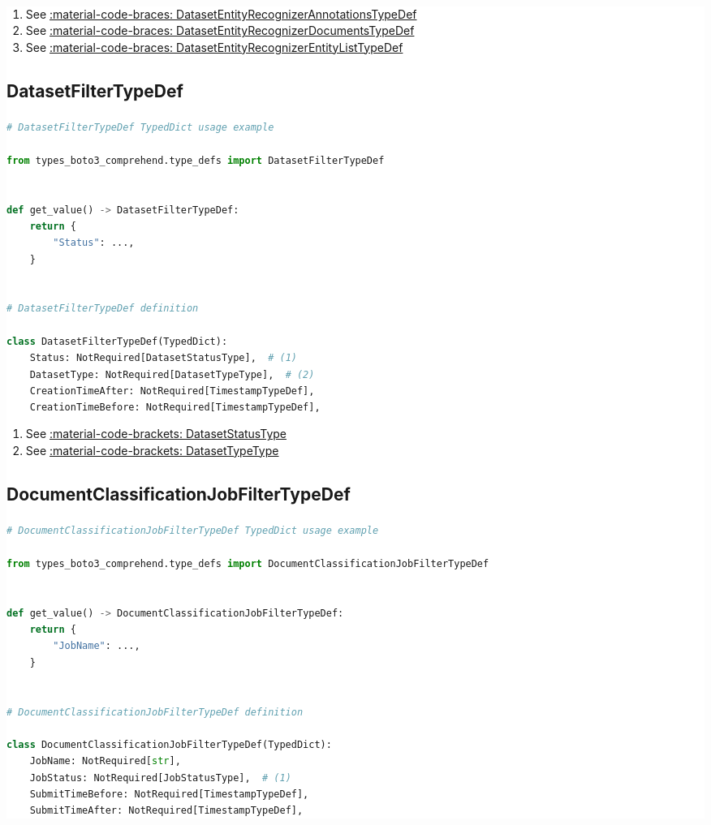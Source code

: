 1. See [:material-code-braces: DatasetEntityRecognizerAnnotationsTypeDef](./type_defs.md#datasetentityrecognizerannotationstypedef)
2. See [:material-code-braces: DatasetEntityRecognizerDocumentsTypeDef](./type_defs.md#datasetentityrecognizerdocumentstypedef)
3. See [:material-code-braces: DatasetEntityRecognizerEntityListTypeDef](./type_defs.md#datasetentityrecognizerentitylisttypedef)

## DatasetFilterTypeDef

```python
# DatasetFilterTypeDef TypedDict usage example

from types_boto3_comprehend.type_defs import DatasetFilterTypeDef


def get_value() -> DatasetFilterTypeDef:
    return {
        "Status": ...,
    }


# DatasetFilterTypeDef definition

class DatasetFilterTypeDef(TypedDict):
    Status: NotRequired[DatasetStatusType],  # (1)
    DatasetType: NotRequired[DatasetTypeType],  # (2)
    CreationTimeAfter: NotRequired[TimestampTypeDef],
    CreationTimeBefore: NotRequired[TimestampTypeDef],
```

1. See [:material-code-brackets: DatasetStatusType](./literals.md#datasetstatustype)
2. See [:material-code-brackets: DatasetTypeType](./literals.md#datasettypetype)

## DocumentClassificationJobFilterTypeDef

```python
# DocumentClassificationJobFilterTypeDef TypedDict usage example

from types_boto3_comprehend.type_defs import DocumentClassificationJobFilterTypeDef


def get_value() -> DocumentClassificationJobFilterTypeDef:
    return {
        "JobName": ...,
    }


# DocumentClassificationJobFilterTypeDef definition

class DocumentClassificationJobFilterTypeDef(TypedDict):
    JobName: NotRequired[str],
    JobStatus: NotRequired[JobStatusType],  # (1)
    SubmitTimeBefore: NotRequired[TimestampTypeDef],
    SubmitTimeAfter: NotRequired[TimestampTypeDef],
```

